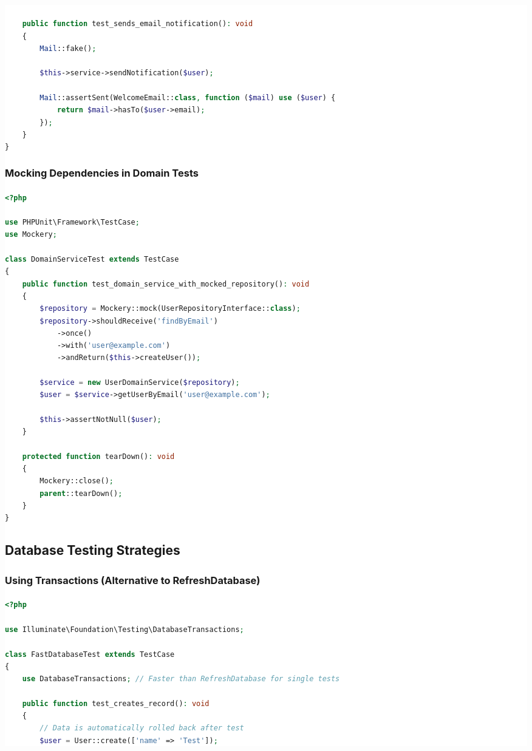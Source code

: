 ```php

    public function test_sends_email_notification(): void
    {
        Mail::fake();

        $this->service->sendNotification($user);

        Mail::assertSent(WelcomeEmail::class, function ($mail) use ($user) {
            return $mail->hasTo($user->email);
        });
    }
}
```

### Mocking Dependencies in Domain Tests

```php
<?php

use PHPUnit\Framework\TestCase;
use Mockery;

class DomainServiceTest extends TestCase
{
    public function test_domain_service_with_mocked_repository(): void
    {
        $repository = Mockery::mock(UserRepositoryInterface::class);
        $repository->shouldReceive('findByEmail')
            ->once()
            ->with('user@example.com')
            ->andReturn($this->createUser());

        $service = new UserDomainService($repository);
        $user = $service->getUserByEmail('user@example.com');

        $this->assertNotNull($user);
    }

    protected function tearDown(): void
    {
        Mockery::close();
        parent::tearDown();
    }
}
```

## Database Testing Strategies

### Using Transactions (Alternative to RefreshDatabase)

```php
<?php

use Illuminate\Foundation\Testing\DatabaseTransactions;

class FastDatabaseTest extends TestCase
{
    use DatabaseTransactions; // Faster than RefreshDatabase for single tests

    public function test_creates_record(): void
    {
        // Data is automatically rolled back after test
        $user = User::create(['name' => 'Test']);
```